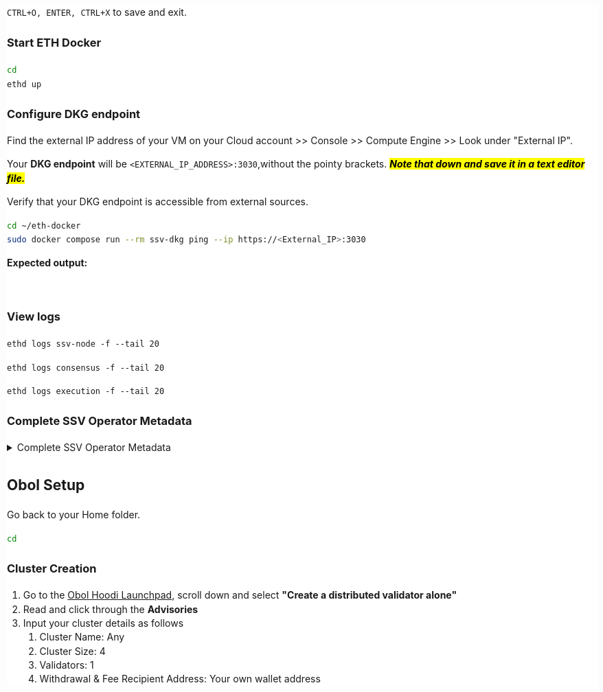 `CTRL+O, ENTER, CTRL+X` to save and exit.

### Start ETH Docker

```sh
cd
ethd up
```

### Configure DKG endpoint

Find the external IP address of your VM on your Cloud account >> Console >> Compute Engine >> Look under "External IP".

Your **DKG endpoint** will be `<EXTERNAL_IP_ADDRESS>:3030`,without the pointy brackets. _<mark style="background-color:yellow;">**Note that down and save it in a text editor file.**</mark>_

Verify that your DKG endpoint is accessible from external sources.

```sh
cd ~/eth-docker
sudo docker compose run --rm ssv-dkg ping --ip https://<External_IP>:3030
```

**Expected output:**

<figure><img src="../.gitbook/assets/image (10).png" alt=""><figcaption></figcaption></figure>

### View logs

```
ethd logs ssv-node -f --tail 20
```

```
ethd logs consensus -f --tail 20
```

```
ethd logs execution -f --tail 20
```

### Complete SSV Operator Metadata

<details><summary>Complete SSV Operator Metadata</summary></details>

## Obol Setup

Go back to your Home folder.

```sh
cd
```

### Cluster Creation

1. Go to the [Obol Hoodi Launchpad](https://hoodi.launchpad.obol.org/), scroll down and select **"Create a distributed validator alone"**
2. Read and click through the **Advisories**
3. Input your cluster details as follows
   1. Cluster Name: Any
   2. Cluster Size: 4
   3. Validators: 1
   4. Withdrawal & Fee Recipient Address: Your own wallet address
